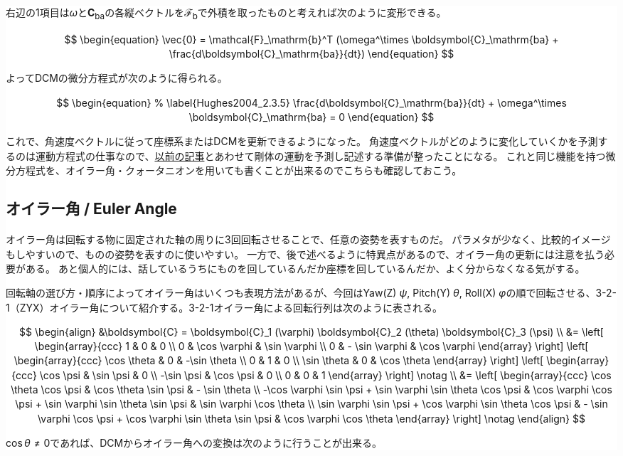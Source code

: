 右辺の1項目は$\omega$と$\boldsymbol{C}_\mathrm{ba}$の各縦ベクトルを$\mathcal{F}_\mathrm{b}$で外積を取ったものと考えれば次のように変形できる。

$$
\begin{equation}
\vec{0} = \mathcal{F}_\mathrm{b}^T (\omega^\times \boldsymbol{C}_\mathrm{ba} + \frac{d\boldsymbol{C}_\mathrm{ba}}{dt})
\end{equation}
$$

よってDCMの微分方程式が次のように得られる。

$$
\begin{equation}
% \label{Hughes2004_2.3.5}
\frac{d\boldsymbol{C}_\mathrm{ba}}{dt} + \omega^\times \boldsymbol{C}_\mathrm{ba} = 0
\end{equation}
$$

これで、角速度ベクトルに従って座標系またはDCMを更新できるようになった。
角速度ベクトルがどのように変化していくかを予測するのは運動方程式の仕事なので、[以前の記事](https://thermocraft.space/ja/articles/rigid-body/)とあわせて剛体の運動を予測し記述する準備が整ったことになる。
これと同じ機能を持つ微分方程式を、オイラー角・クォータニオンを用いても書くことが出来るのでこちらも確認しておこう。

## オイラー角 / Euler Angle

オイラー角は回転する物に固定された軸の周りに3回回転させることで、任意の姿勢を表すものだ。
パラメタが少なく、比較的イメージもしやすいので、ものの姿勢を表すのに使いやすい。
一方で、後で述べるように特異点があるので、オイラー角の更新には注意を払う必要がある。
あと個人的には、話しているうちにものを回しているんだか座標を回しているんだか、よく分からなくなる気がする。

回転軸の選び方・順序によってオイラー角はいくつも表現方法があるが、今回はYaw(Z) $\psi$, Pitch(Y) $\theta$, Roll(X) $\varphi$の順で回転させる、3-2-1（ZYX）オイラー角について紹介する。3-2-1オイラー角による回転行列は次のように表される。

$$
\begin{align}
&\boldsymbol{C} = \boldsymbol{C}_1 (\varphi) \boldsymbol{C}_2 (\theta) \boldsymbol{C}_3 (\psi) \\
&= \left[ \begin{array}{ccc} 1 & 0 & 0 \\ 0 & \cos \varphi & \sin \varphi \\ 0 & - \sin \varphi & \cos \varphi \end{array} \right]
\left[ \begin{array}{ccc} \cos \theta & 0 & -\sin \theta \\ 0 & 1 & 0 \\ \sin \theta & 0 & \cos \theta \end{array} \right]
\left[ \begin{array}{ccc} \cos \psi & \sin \psi & 0 \\ -\sin \psi & \cos \psi & 0 \\ 0 & 0 & 1 \end{array} \right] \notag \\
&= \left[ \begin{array}{ccc}
\cos \theta \cos \psi & \cos \theta \sin \psi & - \sin \theta \\
-\cos \varphi \sin \psi + \sin \varphi \sin \theta \cos \psi & \cos \varphi \cos \psi + \sin \varphi \sin \theta \sin \psi & \sin \varphi \cos \theta \\
\sin \varphi \sin \psi + \cos \varphi \sin \theta \cos \psi & - \sin \varphi \cos \psi + \cos \varphi \sin \theta \sin \psi & \cos \varphi \cos \theta
\end{array} \right] \notag
\end{align}
$$

$\cos \theta \neq 0$であれば、DCMからオイラー角への変換は次のように行うことが出来る。
